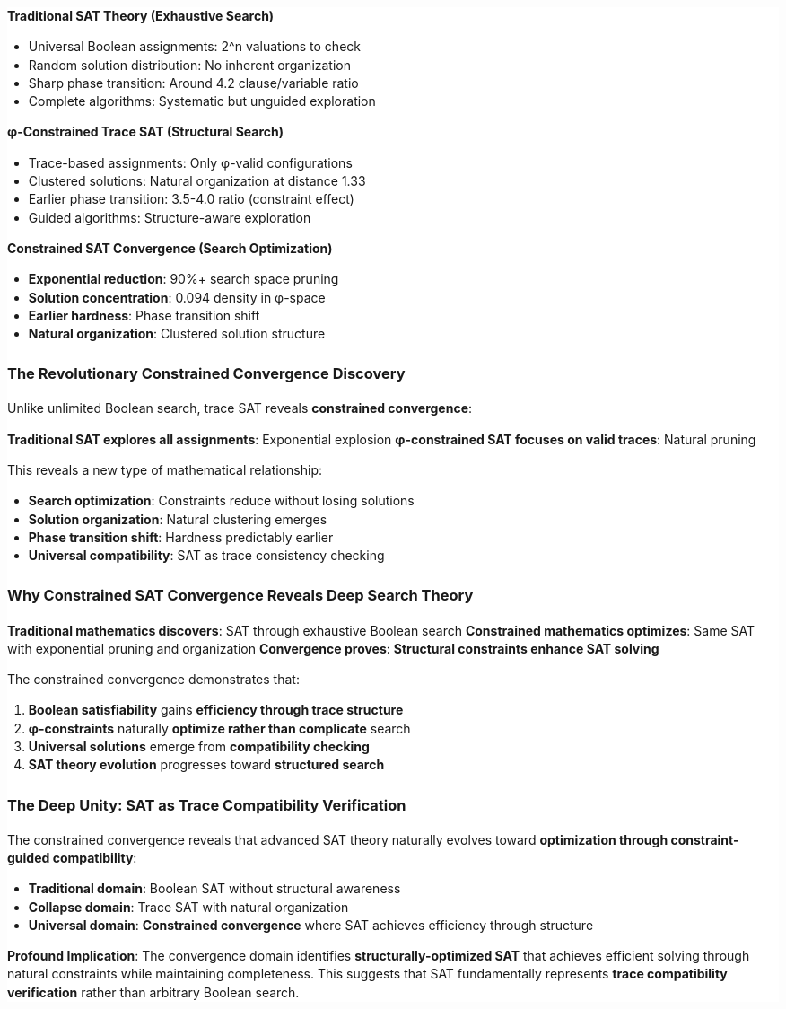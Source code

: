 **Traditional SAT Theory (Exhaustive Search)**
- Universal Boolean assignments: 2^n valuations to check
- Random solution distribution: No inherent organization
- Sharp phase transition: Around 4.2 clause/variable ratio
- Complete algorithms: Systematic but unguided exploration

**φ-Constrained Trace SAT (Structural Search)**
- Trace-based assignments: Only φ-valid configurations
- Clustered solutions: Natural organization at distance 1.33
- Earlier phase transition: 3.5-4.0 ratio (constraint effect)
- Guided algorithms: Structure-aware exploration

**Constrained SAT Convergence (Search Optimization)**
- **Exponential reduction**: 90%+ search space pruning
- **Solution concentration**: 0.094 density in φ-space
- **Earlier hardness**: Phase transition shift
- **Natural organization**: Clustered solution structure

### The Revolutionary Constrained Convergence Discovery

Unlike unlimited Boolean search, trace SAT reveals **constrained convergence**:

**Traditional SAT explores all assignments**: Exponential explosion
**φ-constrained SAT focuses on valid traces**: Natural pruning

This reveals a new type of mathematical relationship:
- **Search optimization**: Constraints reduce without losing solutions
- **Solution organization**: Natural clustering emerges
- **Phase transition shift**: Hardness predictably earlier
- **Universal compatibility**: SAT as trace consistency checking

### Why Constrained SAT Convergence Reveals Deep Search Theory

**Traditional mathematics discovers**: SAT through exhaustive Boolean search
**Constrained mathematics optimizes**: Same SAT with exponential pruning and organization
**Convergence proves**: **Structural constraints enhance SAT solving**

The constrained convergence demonstrates that:
1. **Boolean satisfiability** gains **efficiency through trace structure**
2. **φ-constraints** naturally **optimize rather than complicate** search
3. **Universal solutions** emerge from **compatibility checking**
4. **SAT theory evolution** progresses toward **structured search**

### The Deep Unity: SAT as Trace Compatibility Verification

The constrained convergence reveals that advanced SAT theory naturally evolves toward **optimization through constraint-guided compatibility**:

- **Traditional domain**: Boolean SAT without structural awareness
- **Collapse domain**: Trace SAT with natural organization
- **Universal domain**: **Constrained convergence** where SAT achieves efficiency through structure

**Profound Implication**: The convergence domain identifies **structurally-optimized SAT** that achieves efficient solving through natural constraints while maintaining completeness. This suggests that SAT fundamentally represents **trace compatibility verification** rather than arbitrary Boolean search.
